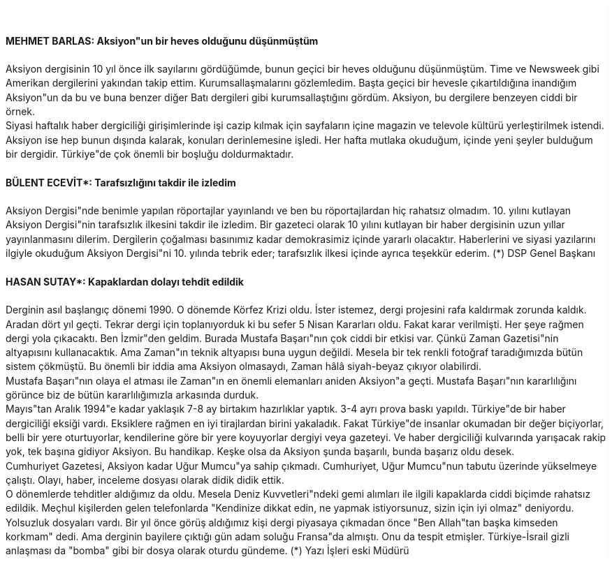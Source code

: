    <br/>
   <br/>
   <b>
    MEHMET BARLAS: Aksiyon"un bir heves olduğunu düşünmüştüm
   </b>
   <br/>
   <br/>
   Aksiyon dergisinin 10 yıl önce ilk sayılarını gördüğümde, bunun geçici bir heves olduğunu düşünmüştüm. Time ve Newsweek gibi Amerikan dergilerini yakından takip ettim. Kurumsallaşmalarını gözlemledim. Başta geçici bir hevesle çıkartıldığına inandığım Aksiyon"un da bu ve buna benzer diğer Batı dergileri gibi kurumsallaştığını gördüm. Aksiyon, bu dergilere benzeyen ciddi bir örnek.
   <br/>
   Siyasi haftalık haber dergiciliği girişimlerinde işi cazip kılmak için sayfaların içine magazin ve televole kültürü yerleştirilmek istendi. Aksiyon ise hep bunun dışında kalarak, konuları derinlemesine işledi. Her hafta mutlaka okuduğum, içinde yeni şeyler bulduğum bir dergidir. Türkiye"de çok önemli bir boşluğu doldurmaktadır.
   <br/>
   <br/>
   <b>
    BÜLENT ECEVİT*: Tarafsızlığını takdir ile izledim
   </b>
   <br/>
   <br/>
   Aksiyon Dergisi"nde benimle yapılan röportajlar yayınlandı ve ben bu röportajlardan hiç rahatsız olmadım. 10. yılını kutlayan Aksiyon Dergisi"nin tarafsızlık ilkesini takdir ile izledim. Bir gazeteci olarak 10 yılını kutlayan bir haber dergisinin uzun yıllar yayınlanmasını dilerim. Dergilerin çoğalması basınımız kadar demokrasimiz içinde yararlı olacaktır. Haberlerini ve siyasi yazılarını ilgiyle okuduğum Aksiyon Dergisi"ni 10. yılında tebrik eder; tarafsızlık ilkesi içinde ayrıca teşekkür ederim. (*) DSP Genel Başkanı
   <br/>
   <br/>
   <b>
    HASAN SUTAY*: Kapaklardan dolayı tehdit edildik
   </b>
   <br/>
   <br/>
   Derginin asıl başlangıç dönemi 1990. O dönemde Körfez Krizi oldu. İster istemez, dergi projesini rafa kaldırmak zorunda kaldık. Aradan dört yıl geçti. Tekrar dergi için toplanıyorduk ki bu sefer 5 Nisan Kararları oldu. Fakat karar verilmişti. Her şeye rağmen dergi yola çıkacaktı. Ben İzmir"den geldim. Burada Mustafa Başarı"nın çok ciddi bir etkisi var. Çünkü Zaman Gazetisi"nin altyapısını kullanacaktık. Ama Zaman"ın teknik altyapısı buna uygun değildi. Mesela bir tek renkli fotoğraf taradığımızda bütün sistem çökmüştü. Bu önemli bir iddia ama Aksiyon olmasaydı, Zaman hâlâ siyah-beyaz çıkıyor olabilirdi.
   <br/>
   Mustafa Başarı"nın olaya el atması ile Zaman"ın en önemli elemanları aniden Aksiyon"a geçti. Mustafa Başarı"nın kararlılığını görünce biz de bütün kararlılığımızla arkasında durduk.
   <br/>
   Mayıs"tan Aralık 1994"e kadar yaklaşık 7-8 ay birtakım hazırlıklar yaptık. 3-4 ayrı prova baskı yapıldı. Türkiye"de bir haber dergiciliği eksiği vardı. Eksiklere rağmen en iyi tirajlardan birini yakaladık. Fakat Türkiye"de insanlar okumadan bir değer biçiyorlar, belli bir yere oturtuyorlar, kendilerine göre bir yere koyuyorlar dergiyi veya gazeteyi. Ve haber dergiciliği kulvarında yarışacak rakip yok, tek başına gidiyor Aksiyon. Bu handikap. Keşke olsa da Aksiyon şunda başarılı, bunda başarız oldu desek.
   <br/>
   Cumhuriyet Gazetesi, Aksiyon kadar Uğur Mumcu"ya sahip çıkmadı. Cumhuriyet, Uğur Mumcu"nun tabutu üzerinde yükselmeye çalıştı. Olayı, haber, inceleme dosyası olarak didik didik ettik.
   <br/>
   O dönemlerde tehditler aldığımız da oldu. Mesela Deniz Kuvvetleri"ndeki gemi alımları ile ilgili kapaklarda ciddi biçimde rahatsız edildik. Meçhul kişilerden gelen telefonlarda "Kendinize dikkat edin, ne yapmak istiyorsunuz, sizin için iyi olmaz" deniyordu. Yolsuzluk dosyaları vardı. Bir yıl önce görüş aldığımız kişi dergi piyasaya çıkmadan önce "Ben Allah"tan başka kimseden korkmam" dedi. Ama derginin bayilere çıktığı gün adam soluğu Fransa"da almıştı. Onu da tespit etmişler. Türkiye-İsrail gizli anlaşması da "bomba" gibi bir dosya olarak oturdu gündeme. (*) Yazı İşleri eski Müdürü
   <br/>